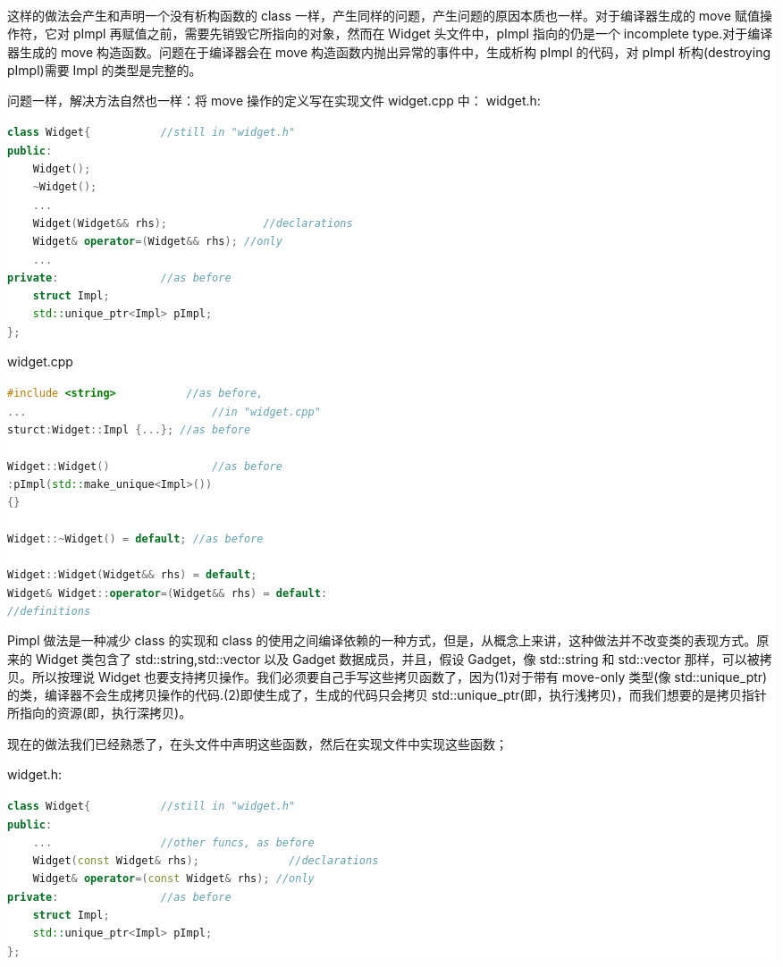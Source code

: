 这样的做法会产生和声明一个没有析构函数的 class 一样，产生同样的问题，产生问题的原因本质也一样。对于编译器生成的 move 赋值操作符，它对 pImpl 再赋值之前，需要先销毁它所指向的对象，然而在 Widget 头文件中，pImpl 指向的仍是一个 incomplete type.对于编译器生成的 move 构造函数。问题在于编译器会在 move 构造函数内抛出异常的事件中，生成析构 pImpl 的代码，对 pImpl 析构(destroying pImpl)需要 Impl 的类型是完整的。

问题一样，解决方法自然也一样：将 move 操作的定义写在实现文件 widget.cpp 中：
widget.h:

```cpp
class Widget{			//still in "widget.h"
public:
	Widget();
	~Widget();
	...
	Widget(Widget&& rhs);				//declarations
	Widget& operator=(Widget&& rhs); //only
	...
private:				//as before
	struct Impl;
	std::unique_ptr<Impl> pImpl;
};
```

widget.cpp

```cpp
#include <string>			//as before,
...								//in "widget.cpp"
sturct:Widget::Impl {...}; //as before

Widget::Widget()				//as before
:pImpl(std::make_unique<Impl>())
{}

Widget::~Widget() = default; //as before

Widget::Widget(Widget&& rhs) = default;
Widget& Widget::operator=(Widget&& rhs) = default:
//definitions
```

Pimpl 做法是一种减少 class 的实现和 class 的使用之间编译依赖的一种方式，但是，从概念上来讲，这种做法并不改变类的表现方式。原来的 Widget 类包含了 std::string,std::vector 以及 Gadget 数据成员，并且，假设 Gadget，像 std::string 和 std::vector 那样，可以被拷贝。所以按理说 Widget 也要支持拷贝操作。我们必须要自己手写这些拷贝函数了，因为(1)对于带有 move-only 类型(像 std::unique_ptr)的类，编译器不会生成拷贝操作的代码.(2)即使生成了，生成的代码只会拷贝 std::unique_ptr(即，执行浅拷贝)，而我们想要的是拷贝指针所指向的资源(即，执行深拷贝)。

现在的做法我们已经熟悉了，在头文件中声明这些函数，然后在实现文件中实现这些函数；

widget.h:

```cpp
class Widget{			//still in "widget.h"
public:
	...					//other funcs, as before
	Widget(const Widget& rhs);				//declarations
	Widget& operator=(const Widget& rhs); //only
private:				//as before
	struct Impl;
	std::unique_ptr<Impl> pImpl;
};
```
